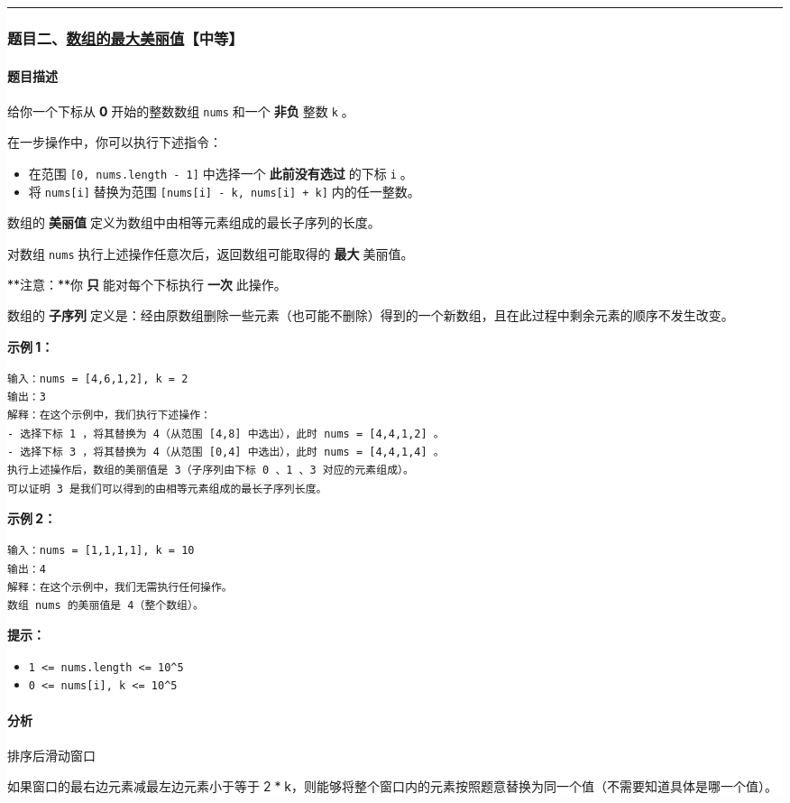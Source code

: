 

------

### 题目二、[数组的最大美丽值](https://leetcode.cn/contest/weekly-contest-354/problems/maximum-beauty-of-an-array-after-applying-operation/)【中等】

#### 题目描述

给你一个下标从 **0** 开始的整数数组 `nums` 和一个 **非负** 整数 `k` 。

在一步操作中，你可以执行下述指令：

- 在范围 `[0, nums.length - 1]` 中选择一个 **此前没有选过** 的下标 `i` 。
- 将 `nums[i]` 替换为范围 `[nums[i] - k, nums[i] + k]` 内的任一整数。

数组的 **美丽值** 定义为数组中由相等元素组成的最长子序列的长度。

对数组 `nums` 执行上述操作任意次后，返回数组可能取得的 **最大** 美丽值。

**注意：**你 **只** 能对每个下标执行 **一次** 此操作。

数组的 **子序列** 定义是：经由原数组删除一些元素（也可能不删除）得到的一个新数组，且在此过程中剩余元素的顺序不发生改变。

 

**示例 1：**

```
输入：nums = [4,6,1,2], k = 2
输出：3
解释：在这个示例中，我们执行下述操作：
- 选择下标 1 ，将其替换为 4（从范围 [4,8] 中选出），此时 nums = [4,4,1,2] 。
- 选择下标 3 ，将其替换为 4（从范围 [0,4] 中选出），此时 nums = [4,4,1,4] 。
执行上述操作后，数组的美丽值是 3（子序列由下标 0 、1 、3 对应的元素组成）。
可以证明 3 是我们可以得到的由相等元素组成的最长子序列长度。
```

**示例 2：**

```
输入：nums = [1,1,1,1], k = 10
输出：4
解释：在这个示例中，我们无需执行任何操作。
数组 nums 的美丽值是 4（整个数组）。
```

 

**提示：**

- `1 <= nums.length <= 10^5`
- `0 <= nums[i], k <= 10^5`

#### 分析

排序后滑动窗口

如果窗口的最右边元素减最左边元素小于等于 2 * k，则能够将整个窗口内的元素按照题意替换为同一个值（不需要知道具体是哪一个值）。
